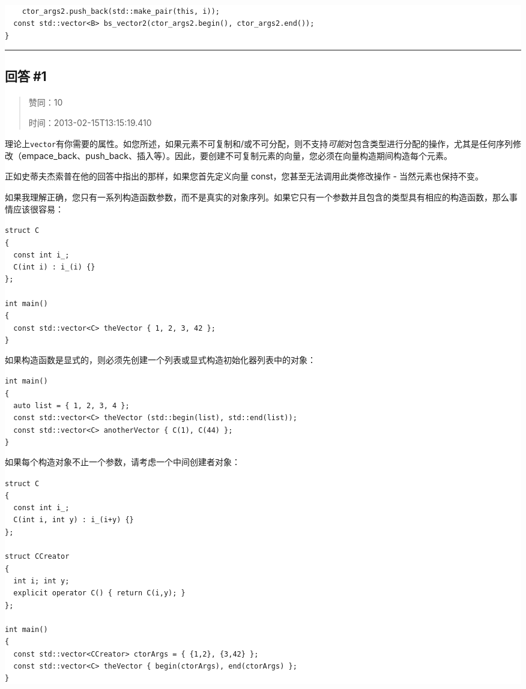 ```
    ctor_args2.push_back(std::make_pair(this, i));
  const std::vector<B> bs_vector2(ctor_args2.begin(), ctor_args2.end());
} 
```

* * *

## 回答 #1

> 赞同：10
> 
> 时间：2013-02-15T13:15:19.410

理论上`vector`有你需要的属性。如您所述，如果元素不可复制和/或不可分配，则不支持*可能*对包含类型进行分配的操作，尤其是任何序列修改（empace_back、push_back、插入等）。因此，要创建不可复制元素的向量，您必须在向量构造期间构造每个元素。

正如史蒂夫杰索普在他的回答中指出的那样，如果您首先定义向量 const，您甚至无法调用此类修改操作 - 当然元素也保持不变。

如果我理解正确，您只有一系列构造函数参数，而不是真实的对象序列。如果它只有一个参数并且包含的​​类型具有相应的构造函数，那么事情应该很容易：

```
struct C
{
  const int i_;  
  C(int i) : i_(i) {}
};

int main()
{
  const std::vector<C> theVector { 1, 2, 3, 42 };
} 
```

如果构造函数是显式的，则必须先创建一个列表或显式构造初始化器列表中的对象：

```
int main()
{
  auto list = { 1, 2, 3, 4 };
  const std::vector<C> theVector (std::begin(list), std::end(list));
  const std::vector<C> anotherVector { C(1), C(44) };
} 
```

如果每个构造对象不止一个参数，请考虑一个中间创建者对象：

```
struct C
{
  const int i_;  
  C(int i, int y) : i_(i+y) {}
};

struct CCreator
{ 
  int i; int y; 
  explicit operator C() { return C(i,y); }
};

int main()
{
  const std::vector<CCreator> ctorArgs = { {1,2}, {3,42} };
  const std::vector<C> theVector { begin(ctorArgs), end(ctorArgs) };
} 
```
